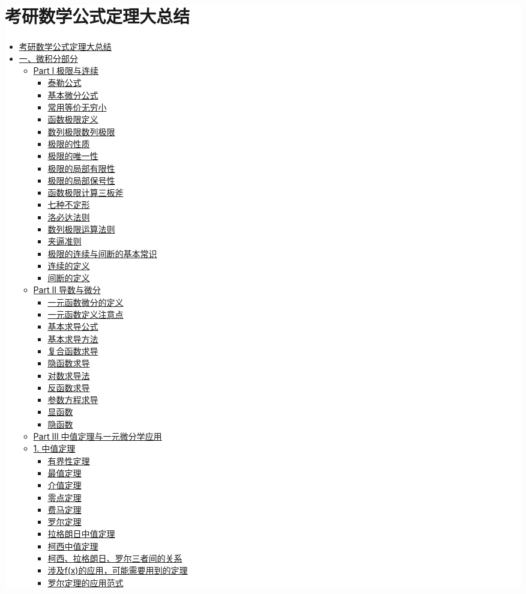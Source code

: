 考研数学公式定理大总结
===========

*   [考研数学公式定理大总结](about:blank#%E8%80%83%E7%A0%94%E6%95%B0%E5%AD%A6%E5%85%AC%E5%BC%8F%E5%AE%9A%E7%90%86%E5%A4%A7%E6%80%BB%E7%BB%93)
*   [一、微积分部分](about:blank#%E4%B8%80-%E5%BE%AE%E7%A7%AF%E5%88%86%E9%83%A8%E5%88%86)
    *   [Part I 极限与连续](about:blank#part-i-%E6%9E%81%E9%99%90%E4%B8%8E%E8%BF%9E%E7%BB%AD)
        *   [泰勒公式](about:blank#%E6%B3%B0%E5%8B%92%E5%85%AC%E5%BC%8F)
        *   [基本微分公式](about:blank#%E5%9F%BA%E6%9C%AC%E5%BE%AE%E5%88%86%E5%85%AC%E5%BC%8F)
        *   [常用等价无穷小](about:blank#%E5%B8%B8%E7%94%A8%E7%AD%89%E4%BB%B7%E6%97%A0%E7%A9%B7%E5%B0%8F)
        *   [函数极限定义](about:blank#%E5%87%BD%E6%95%B0%E6%9E%81%E9%99%90%E5%AE%9A%E4%B9%89)
        *   [数列极限数列极限](about:blank#%E6%95%B0%E5%88%97%E6%9E%81%E9%99%90%E6%95%B0%E5%88%97%E6%9E%81%E9%99%90)
        *   [极限的性质](about:blank#%E6%9E%81%E9%99%90%E7%9A%84%E6%80%A7%E8%B4%A8)
        *   [极限的唯一性](about:blank#%E6%9E%81%E9%99%90%E7%9A%84%E5%94%AF%E4%B8%80%E6%80%A7)
        *   [极限的局部有限性](about:blank#%E6%9E%81%E9%99%90%E7%9A%84%E5%B1%80%E9%83%A8%E6%9C%89%E9%99%90%E6%80%A7)
        *   [极限的局部保号性](about:blank#%E6%9E%81%E9%99%90%E7%9A%84%E5%B1%80%E9%83%A8%E4%BF%9D%E5%8F%B7%E6%80%A7)
        *   [函数极限计算三板斧](about:blank#%E5%87%BD%E6%95%B0%E6%9E%81%E9%99%90%E8%AE%A1%E7%AE%97%E4%B8%89%E6%9D%BF%E6%96%A7)
        *   [七种不定形](about:blank#%E4%B8%83%E7%A7%8D%E4%B8%8D%E5%AE%9A%E5%BD%A2)
        *   [洛必达法则](about:blank#%E6%B4%9B%E5%BF%85%E8%BE%BE%E6%B3%95%E5%88%99)
        *   [数列极限运算法则](about:blank#%E6%95%B0%E5%88%97%E6%9E%81%E9%99%90%E8%BF%90%E7%AE%97%E6%B3%95%E5%88%99)
        *   [夹逼准则](about:blank#%E5%A4%B9%E9%80%BC%E5%87%86%E5%88%99)
        *   [极限的连续与间断的基本常识](about:blank#%E6%9E%81%E9%99%90%E7%9A%84%E8%BF%9E%E7%BB%AD%E4%B8%8E%E9%97%B4%E6%96%AD%E7%9A%84%E5%9F%BA%E6%9C%AC%E5%B8%B8%E8%AF%86)
        *   [连续的定义](about:blank#%E8%BF%9E%E7%BB%AD%E7%9A%84%E5%AE%9A%E4%B9%89)
        *   [间断的定义](about:blank#%E9%97%B4%E6%96%AD%E7%9A%84%E5%AE%9A%E4%B9%89)
    *   [Part II 导数与微分](about:blank#part-ii-%E5%AF%BC%E6%95%B0%E4%B8%8E%E5%BE%AE%E5%88%86)
        *   [一元函数微分的定义](about:blank#%E4%B8%80%E5%85%83%E5%87%BD%E6%95%B0%E5%BE%AE%E5%88%86%E7%9A%84%E5%AE%9A%E4%B9%89)
        *   [一元函数定义注意点](about:blank#%E4%B8%80%E5%85%83%E5%87%BD%E6%95%B0%E5%AE%9A%E4%B9%89%E6%B3%A8%E6%84%8F%E7%82%B9)
        *   [基本求导公式](about:blank#%E5%9F%BA%E6%9C%AC%E6%B1%82%E5%AF%BC%E5%85%AC%E5%BC%8F)
        *   [基本求导方法](about:blank#%E5%9F%BA%E6%9C%AC%E6%B1%82%E5%AF%BC%E6%96%B9%E6%B3%95)
        *   [复合函数求导](about:blank#%E5%A4%8D%E5%90%88%E5%87%BD%E6%95%B0%E6%B1%82%E5%AF%BC)
        *   [隐函数求导](about:blank#%E9%9A%90%E5%87%BD%E6%95%B0%E6%B1%82%E5%AF%BC)
        *   [对数求导法](about:blank#%E5%AF%B9%E6%95%B0%E6%B1%82%E5%AF%BC%E6%B3%95)
        *   [反函数求导](about:blank#%E5%8F%8D%E5%87%BD%E6%95%B0%E6%B1%82%E5%AF%BC)
        *   [参数方程求导](about:blank#%E5%8F%82%E6%95%B0%E6%96%B9%E7%A8%8B%E6%B1%82%E5%AF%BC)
        *   [显函数](about:blank#%E6%98%BE%E5%87%BD%E6%95%B0)
        *   [隐函数](about:blank#%E9%9A%90%E5%87%BD%E6%95%B0)
    *   [Part III 中值定理与一元微分学应用](about:blank#part-iii-%E4%B8%AD%E5%80%BC%E5%AE%9A%E7%90%86%E4%B8%8E%E4%B8%80%E5%85%83%E5%BE%AE%E5%88%86%E5%AD%A6%E5%BA%94%E7%94%A8)
    *   [1\. 中值定理](about:blank#1-%E4%B8%AD%E5%80%BC%E5%AE%9A%E7%90%86)
        *   [有界性定理](about:blank#%E6%9C%89%E7%95%8C%E6%80%A7%E5%AE%9A%E7%90%86)
        *   [最值定理](about:blank#%E6%9C%80%E5%80%BC%E5%AE%9A%E7%90%86)
        *   [介值定理](about:blank#%E4%BB%8B%E5%80%BC%E5%AE%9A%E7%90%86)
        *   [零点定理](about:blank#%E9%9B%B6%E7%82%B9%E5%AE%9A%E7%90%86)
        *   [费马定理](about:blank#%E8%B4%B9%E9%A9%AC%E5%AE%9A%E7%90%86)
        *   [罗尔定理](about:blank#%E7%BD%97%E5%B0%94%E5%AE%9A%E7%90%86)
        *   [拉格朗日中值定理](about:blank#%E6%8B%89%E6%A0%BC%E6%9C%97%E6%97%A5%E4%B8%AD%E5%80%BC%E5%AE%9A%E7%90%86)
        *   [柯西中值定理](about:blank#%E6%9F%AF%E8%A5%BF%E4%B8%AD%E5%80%BC%E5%AE%9A%E7%90%86)
        *   [柯西、拉格朗日、罗尔三者间的关系](about:blank#%E6%9F%AF%E8%A5%BF-%E6%8B%89%E6%A0%BC%E6%9C%97%E6%97%A5-%E7%BD%97%E5%B0%94%E4%B8%89%E8%80%85%E9%97%B4%E7%9A%84%E5%85%B3%E7%B3%BB)
        *   [涉及f(x)的应用，可能需要用到的定理](about:blank#%E6%B6%89%E5%8F%8Afx%E7%9A%84%E5%BA%94%E7%94%A8%E5%8F%AF%E8%83%BD%E9%9C%80%E8%A6%81%E7%94%A8%E5%88%B0%E7%9A%84%E5%AE%9A%E7%90%86)
        *   [罗尔定理的应用范式](about:blank#%E7%BD%97%E5%B0%94%E5%AE%9A%E7%90%86%E7%9A%84%E5%BA%94%E7%94%A8%E8%8C%83%E5%BC%8F)